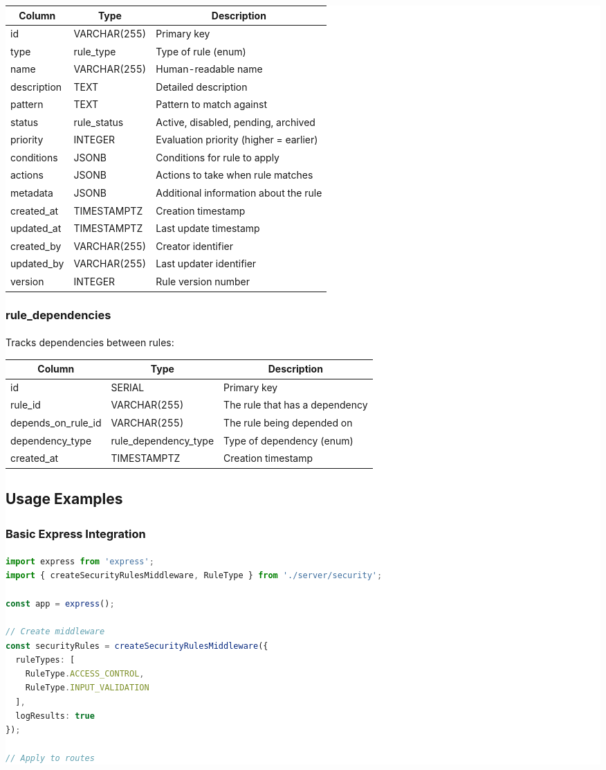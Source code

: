 | Column        | Type           | Description                               |
|---------------|----------------|-------------------------------------------|
| id            | VARCHAR(255)   | Primary key                               |
| type          | rule_type      | Type of rule (enum)                       |
| name          | VARCHAR(255)   | Human-readable name                       |
| description   | TEXT           | Detailed description                      |
| pattern       | TEXT           | Pattern to match against                  |
| status        | rule_status    | Active, disabled, pending, archived       |
| priority      | INTEGER        | Evaluation priority (higher = earlier)    |
| conditions    | JSONB          | Conditions for rule to apply              |
| actions       | JSONB          | Actions to take when rule matches         |
| metadata      | JSONB          | Additional information about the rule     |
| created_at    | TIMESTAMPTZ    | Creation timestamp                        |
| updated_at    | TIMESTAMPTZ    | Last update timestamp                     |
| created_by    | VARCHAR(255)   | Creator identifier                        |
| updated_by    | VARCHAR(255)   | Last updater identifier                   |
| version       | INTEGER        | Rule version number                       |

### rule_dependencies

Tracks dependencies between rules:

| Column           | Type                | Description                       |
|------------------|---------------------|-----------------------------------|
| id               | SERIAL              | Primary key                       |
| rule_id          | VARCHAR(255)        | The rule that has a dependency    |
| depends_on_rule_id | VARCHAR(255)      | The rule being depended on        |
| dependency_type  | rule_dependency_type| Type of dependency (enum)         |
| created_at       | TIMESTAMPTZ         | Creation timestamp                |

## Usage Examples

### Basic Express Integration

```typescript
import express from 'express';
import { createSecurityRulesMiddleware, RuleType } from './server/security';

const app = express();

// Create middleware
const securityRules = createSecurityRulesMiddleware({
  ruleTypes: [
    RuleType.ACCESS_CONTROL,
    RuleType.INPUT_VALIDATION
  ],
  logResults: true
});

// Apply to routes
```